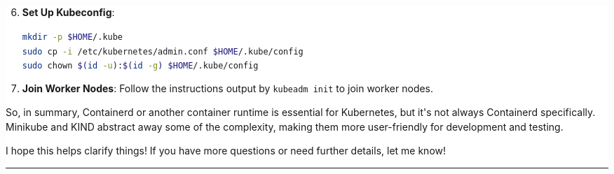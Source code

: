 6. **Set Up Kubeconfig**:
   ```sh
   mkdir -p $HOME/.kube
   sudo cp -i /etc/kubernetes/admin.conf $HOME/.kube/config
   sudo chown $(id -u):$(id -g) $HOME/.kube/config
   ```

7. **Join Worker Nodes**:
   Follow the instructions output by `kubeadm init` to join worker nodes.

So, in summary, Containerd or another container runtime is essential for Kubernetes, but it's not always Containerd specifically. Minikube and KIND abstract away some of the complexity, making them more user-friendly for development and testing.

I hope this helps clarify things! If you have more questions or need further details, let me know!

----------

